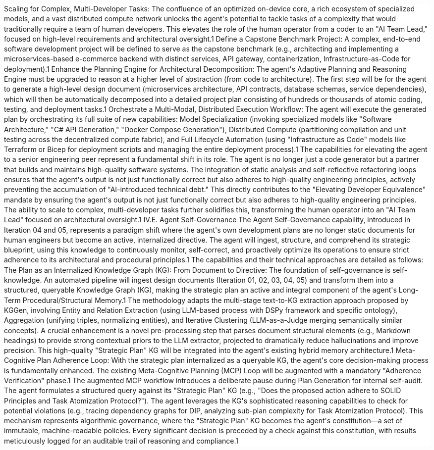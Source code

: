 Scaling for Complex, Multi-Developer Tasks: The confluence of an optimized on-device core, a rich ecosystem of specialized models, and a vast distributed compute network unlocks the agent's potential to tackle tasks of a complexity that would traditionally require a team of human developers. This elevates the role of the human operator from a coder to an "AI Team Lead," focused on high-level requirements and architectural oversight.1
Define a Capstone Benchmark Project: A complex, end-to-end software development project will be defined to serve as the capstone benchmark (e.g., architecting and implementing a microservices-based e-commerce backend with distinct services, API gateway, containerization, Infrastructure-as-Code for deployment).1
Enhance the Planning Engine for Architectural Decomposition: The agent's Adaptive Planning and Reasoning Engine must be upgraded to reason at a higher level of abstraction (from code to architecture). The first step will be for the agent to generate a high-level design document (microservices architecture, API contracts, database schemas, service dependencies), which will then be automatically decomposed into a detailed project plan consisting of hundreds or thousands of atomic coding, testing, and deployment tasks.1
Orchestrate a Multi-Modal, Distributed Execution Workflow: The agent will execute the generated plan by orchestrating its full suite of new capabilities: Model Specialization (invoking specialized models like "Software Architecture," "C# API Generation," "Docker Compose Generation"), Distributed Compute (partitioning compilation and unit testing across the decentralized compute fabric), and Full Lifecycle Automation (using "Infrastructure as Code" models like Terraform or Bicep for deployment scripts and managing the entire deployment process).1
The capabilities for elevating the agent to a senior engineering peer represent a fundamental shift in its role. The agent is no longer just a code generator but a partner that builds and maintains high-quality software systems. The integration of static analysis and self-reflective refactoring loops ensures that the agent's output is not just functionally correct but also adheres to high-quality engineering principles, actively preventing the accumulation of "AI-introduced technical debt." This directly contributes to the "Elevating Developer Equivalence" mandate by ensuring the agent's output is not just functionally correct but also adheres to high-quality engineering principles. The ability to scale to complex, multi-developer tasks further solidifies this, transforming the human operator into an "AI Team Lead" focused on architectural oversight.1
IV.E. Agent Self-Governance
The Agent Self-Governance capability, introduced in Iteration 04 and 05, represents a paradigm shift where the agent's own development plans are no longer static documents for human engineers but become an active, internalized directive. The agent will ingest, structure, and comprehend its strategic blueprint, using this knowledge to continuously monitor, self-correct, and proactively optimize its operations to ensure strict adherence to its architectural and procedural principles.1
The capabilities and their technical approaches are detailed as follows:
The Plan as an Internalized Knowledge Graph (KG): From Document to Directive: The foundation of self-governance is self-knowledge. An automated pipeline will ingest design documents (Iteration 01, 02, 03, 04, 05) and transform them into a structured, queryable Knowledge Graph (KG), making the strategic plan an active and integral component of the agent's Long-Term Procedural/Structural Memory.1 The methodology adapts the multi-stage text-to-KG extraction approach proposed by KGGen, involving Entity and Relation Extraction (using LLM-based process with DSPy framework and specific ontology), Aggregation (unifying triples, normalizing entities), and Iterative Clustering (LLM-as-a-Judge merging semantically similar concepts). A crucial enhancement is a novel pre-processing step that parses document structural elements (e.g., Markdown headings) to provide strong contextual priors to the LLM extractor, projected to dramatically reduce hallucinations and improve precision. This high-quality "Strategic Plan" KG will be integrated into the agent's existing hybrid memory architecture.1
Meta-Cognitive Plan Adherence Loop: With the strategic plan internalized as a queryable KG, the agent's core decision-making process is fundamentally enhanced. The existing Meta-Cognitive Planning (MCP) Loop will be augmented with a mandatory "Adherence Verification" phase.1 The augmented MCP workflow introduces a deliberate pause during Plan Generation for internal self-audit. The agent formulates a structured query against its "Strategic Plan" KG (e.g., "Does the proposed action adhere to SOLID Principles and Task Atomization Protocol?"). The agent leverages the KG's sophisticated reasoning capabilities to check for potential violations (e.g., tracing dependency graphs for DIP, analyzing sub-plan complexity for Task Atomization Protocol). This mechanism represents algorithmic governance, where the "Strategic Plan" KG becomes the agent's constitution—a set of immutable, machine-readable policies. Every significant decision is preceded by a check against this constitution, with results meticulously logged for an auditable trail of reasoning and compliance.1